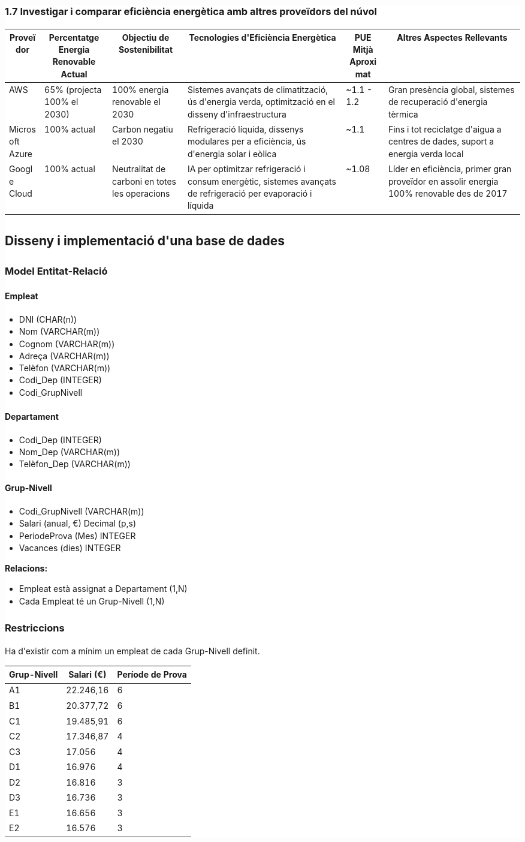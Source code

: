 ### 1.7 Investigar i comparar eficiència energètica amb altres proveïdors del núvol

| Proveïdor | Percentatge Energia Renovable Actual | Objectiu de Sostenibilitat | Tecnologies d'Eficiència Energètica | PUE Mitjà Aproximat | Altres Aspectes Rellevants |
|-----------|-------------------------------------|----------------------------|-------------------------------------|-------------------|----------------------------|
| AWS | 65% (projecta 100% el 2030) | 100% energia renovable el 2030 | Sistemes avançats de climatització, ús d'energia verda, optimització en el disseny d'infraestructura | ~1.1 - 1.2 | Gran presència global, sistemes de recuperació d'energia tèrmica |
| Microsoft Azure | 100% actual | Carbon negatiu el 2030 | Refrigeració líquida, dissenys modulares per a eficiència, ús d'energia solar i eòlica | ~1.1 | Fins i tot reciclatge d'aigua a centres de dades, suport a energia verda local |
| Google Cloud | 100% actual | Neutralitat de carboni en totes les operacions | IA per optimitzar refrigeració i consum energètic, sistemes avançats de refrigeració per evaporació i líquida | ~1.08 | Líder en eficiència, primer gran proveïdor en assolir energia 100% renovable des de 2017 |

## Disseny i implementació d'una base de dades

### Model Entitat-Relació

#### Empleat
- DNI (CHAR(n))
- Nom (VARCHAR(m))
- Cognom (VARCHAR(m))
- Adreça (VARCHAR(m))
- Telèfon (VARCHAR(m))
- Codi_Dep (INTEGER)
- Codi_GrupNivell

#### Departament
- Codi_Dep (INTEGER)
- Nom_Dep (VARCHAR(m))
- Telèfon_Dep (VARCHAR(m))

#### Grup-Nivell
- Codi_GrupNivell (VARCHAR(m))
- Salari (anual, €) Decimal (p,s)
- PeriodeProva (Mes) INTEGER
- Vacances (dies) INTEGER

**Relacions:**
- Empleat està assignat a Departament (1,N)
- Cada Empleat té un Grup-Nivell (1,N)

### Restriccions

Ha d'existir com a mínim un empleat de cada Grup-Nivell definit.

| Grup-Nivell | Salari (€) | Període de Prova |
|-------------|------------|------------------|
| A1 | 22.246,16 | 6 |
| B1 | 20.377,72 | 6 |
| C1 | 19.485,91 | 6 |
| C2 | 17.346,87 | 4 |
| C3 | 17.056 | 4 |
| D1 | 16.976 | 4 |
| D2 | 16.816 | 3 |
| D3 | 16.736 | 3 |
| E1 | 16.656 | 3 |
| E2 | 16.576 | 3 |
